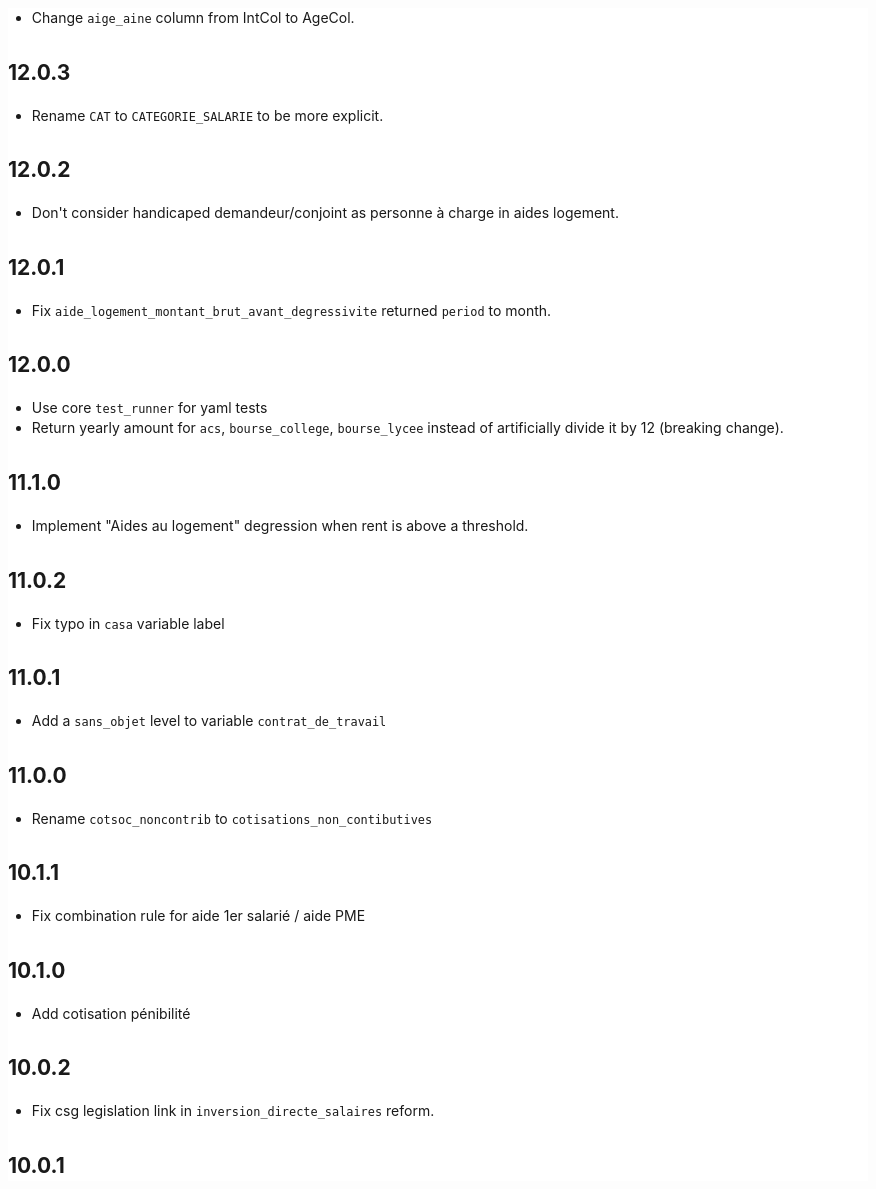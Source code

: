 * Change `aige_aine` column from IntCol to AgeCol.

## 12.0.3

* Rename `CAT` to `CATEGORIE_SALARIE` to be more explicit.

## 12.0.2

* Don't consider handicaped demandeur/conjoint as personne à charge in aides logement.

## 12.0.1

* Fix `aide_logement_montant_brut_avant_degressivite` returned `period` to month.

## 12.0.0

* Use core `test_runner` for yaml tests
* Return yearly amount for `acs`, `bourse_college`, `bourse_lycee` instead of artificially divide it by 12 (breaking change).

## 11.1.0

 * Implement "Aides au logement" degression when rent is above a threshold.

## 11.0.2

* Fix typo in `casa` variable label

## 11.0.1

* Add a `sans_objet` level to variable `contrat_de_travail`

## 11.0.0

* Rename `cotsoc_noncontrib` to `cotisations_non_contibutives`

## 10.1.1

* Fix combination rule for aide 1er salarié / aide PME

## 10.1.0

* Add cotisation pénibilité

## 10.0.2

* Fix csg legislation link in `inversion_directe_salaires` reform.

## 10.0.1
